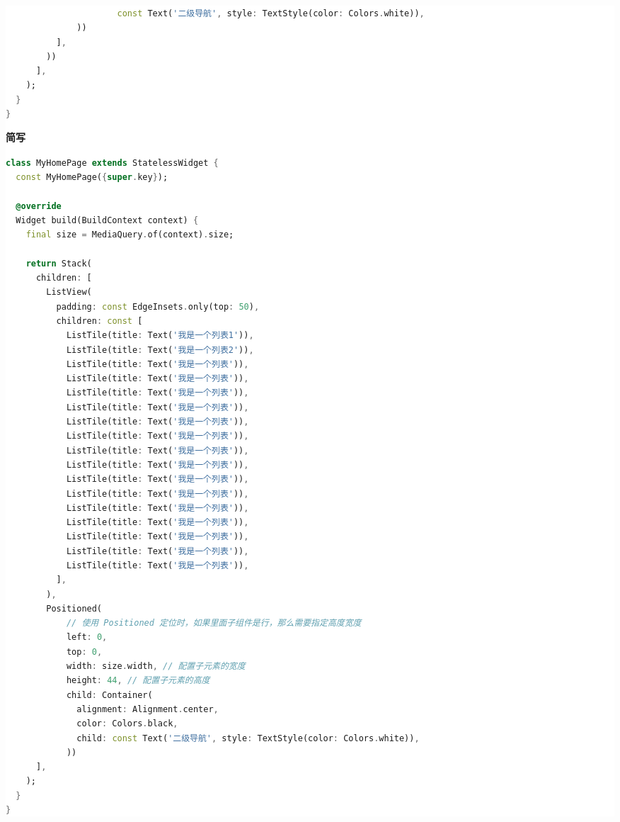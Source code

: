 ```dart
                      const Text('二级导航', style: TextStyle(color: Colors.white)),
              ))
          ],
        ))
      ],
    );
  }
}
```

**简写**

```dart
class MyHomePage extends StatelessWidget {
  const MyHomePage({super.key});

  @override
  Widget build(BuildContext context) {
    final size = MediaQuery.of(context).size;

    return Stack(
      children: [
        ListView(
          padding: const EdgeInsets.only(top: 50),
          children: const [
            ListTile(title: Text('我是一个列表1')),
            ListTile(title: Text('我是一个列表2')),
            ListTile(title: Text('我是一个列表')),
            ListTile(title: Text('我是一个列表')),
            ListTile(title: Text('我是一个列表')),
            ListTile(title: Text('我是一个列表')),
            ListTile(title: Text('我是一个列表')),
            ListTile(title: Text('我是一个列表')),
            ListTile(title: Text('我是一个列表')),
            ListTile(title: Text('我是一个列表')),
            ListTile(title: Text('我是一个列表')),
            ListTile(title: Text('我是一个列表')),
            ListTile(title: Text('我是一个列表')),
            ListTile(title: Text('我是一个列表')),
            ListTile(title: Text('我是一个列表')),
            ListTile(title: Text('我是一个列表')),
            ListTile(title: Text('我是一个列表')),
          ],
        ),
        Positioned(
            // 使用 Positioned 定位时，如果里面子组件是行，那么需要指定高度宽度
            left: 0,
            top: 0,
            width: size.width, // 配置子元素的宽度
            height: 44, // 配置子元素的高度
            child: Container(
              alignment: Alignment.center,
              color: Colors.black,
              child: const Text('二级导航', style: TextStyle(color: Colors.white)),
            ))
      ],
    );
  }
}
```
